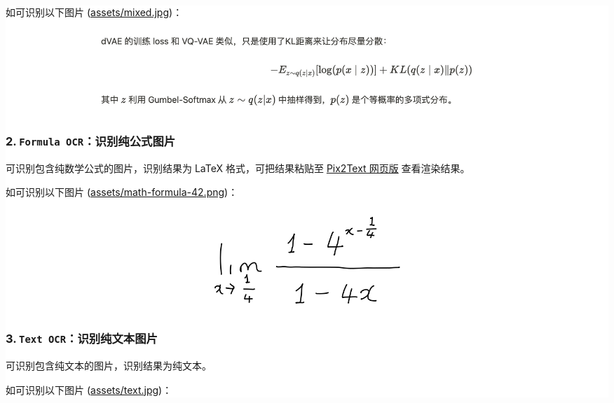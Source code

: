 如可识别以下图片 ([assets/mixed.jpg](./assets/mixed.jpg))：

<div align="center">
  <img src="./assets/mixed.jpg" alt="English mixed image" width="600px"/>
</div>

### 2. `Formula OCR`：识别纯公式图片

可识别包含纯数学公式的图片，识别结果为 LaTeX 格式，可把结果粘贴至 [Pix2Text 网页版](https://p2t.breezedeus.com) 查看渲染结果。

如可识别以下图片 ([assets/math-formula-42.png](./assets/math-formula-42.png))：

<div align="center">
  <img src="./assets/math-formula-42.png" alt="English mixed image" width="300px"/>
</div>

### 3. `Text OCR`：识别纯文本图片

可识别包含纯文本的图片，识别结果为纯文本。

如可识别以下图片 ([assets/text.jpg](./assets/text.jpg))：

<div align="center">